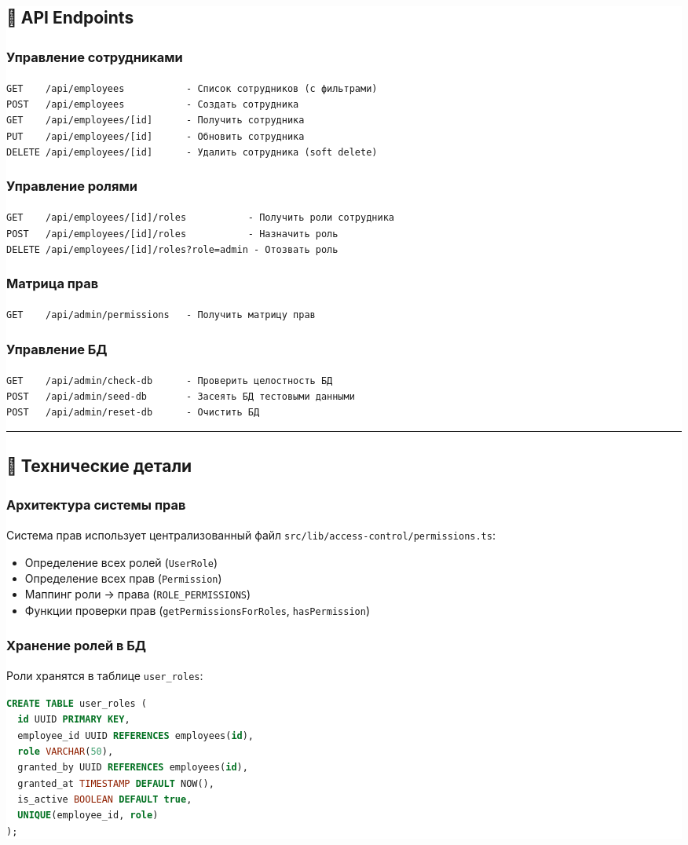 ## 📝 API Endpoints

### Управление сотрудниками

```
GET    /api/employees           - Список сотрудников (с фильтрами)
POST   /api/employees           - Создать сотрудника
GET    /api/employees/[id]      - Получить сотрудника
PUT    /api/employees/[id]      - Обновить сотрудника
DELETE /api/employees/[id]      - Удалить сотрудника (soft delete)
```

### Управление ролями

```
GET    /api/employees/[id]/roles           - Получить роли сотрудника
POST   /api/employees/[id]/roles           - Назначить роль
DELETE /api/employees/[id]/roles?role=admin - Отозвать роль
```

### Матрица прав

```
GET    /api/admin/permissions   - Получить матрицу прав
```

### Управление БД

```
GET    /api/admin/check-db      - Проверить целостность БД
POST   /api/admin/seed-db       - Засеять БД тестовыми данными
POST   /api/admin/reset-db      - Очистить БД
```

---

## 🔧 Технические детали

### Архитектура системы прав

Система прав использует централизованный файл `src/lib/access-control/permissions.ts`:
- Определение всех ролей (`UserRole`)
- Определение всех прав (`Permission`)
- Маппинг роли → права (`ROLE_PERMISSIONS`)
- Функции проверки прав (`getPermissionsForRoles`, `hasPermission`)

### Хранение ролей в БД

Роли хранятся в таблице `user_roles`:
```sql
CREATE TABLE user_roles (
  id UUID PRIMARY KEY,
  employee_id UUID REFERENCES employees(id),
  role VARCHAR(50),
  granted_by UUID REFERENCES employees(id),
  granted_at TIMESTAMP DEFAULT NOW(),
  is_active BOOLEAN DEFAULT true,
  UNIQUE(employee_id, role)
);
```

